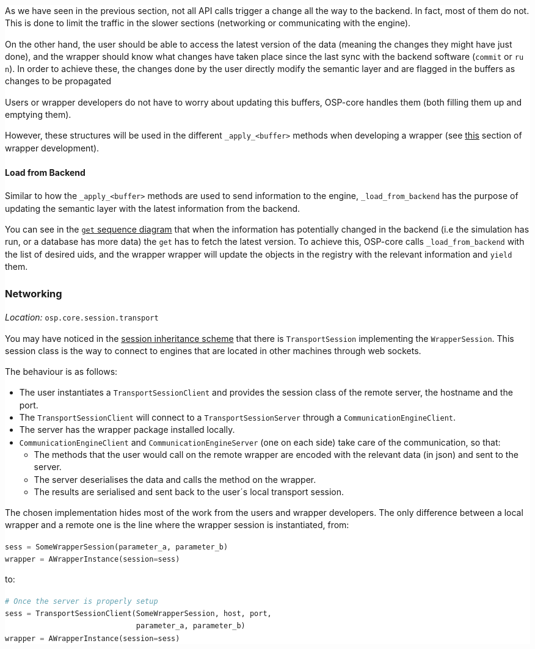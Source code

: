 As we have seen in the previous section, not all API calls trigger a change all the way to the backend.
In fact, most of them do not. This is done to limit the traffic in the slower sections 
(networking or communicating with the engine).

On the other hand, the user should be able to access the latest version of the data 
(meaning the changes they might have just done), and the wrapper should know what changes have taken place
since the last sync with the backend software (`commit` or `run`).
In order to achieve these, the changes done by the user directly modify the semantic layer and are
flagged in the buffers as changes to be propagated

Users or wrapper developers do not have to worry about updating this buffers, OSP-core handles them 
(both filling them up and emptying them).

However, these structures will be used in the different `_apply_<buffer>` methods when developing a wrapper
(see [this](./wrapper_development.md#coding) section of wrapper development).

#### Load from Backend
Similar to how the `_apply_<buffer>` methods are used to send information to the engine, 
`_load_from_backend` has the purpose of updating the semantic layer with the latest information from the backend.

You can see in the [`get` sequence diagram](#id3) that when the information has potentially
changed in the backend (i.e the simulation has run, or a database has more data)
the `get` has to fetch the latest version. 
To achieve this, OSP-core calls `_load_from_backend` with the list of desired uids, 
and the wrapper wrapper will update the objects in the registry with the relevant
information and `yield` them.

### Networking
_Location:_ `osp.core.session.transport`

You may have noticed in the [session inheritance scheme](#id2) that there is `TransportSession` implementing the `WrapperSession`.
This session class is the way to connect to engines that are located in other machines through web sockets.

The behaviour is as follows:
- The user instantiates a `TransportSessionClient` and provides
  the session class of the remote server, the hostname and the port.
- The `TransportSessionClient` will connect to a `TransportSessionServer`
  through a `CommunicationEngineClient`.
- The server has the wrapper package installed locally.
- `CommunicationEngineClient` and `CommunicationEngineServer` (one on each side)
  take care of the communication, so that:
  - The methods that the user would call on the remote wrapper are encoded
    with the relevant data (in json) and sent to the server.
  - The server deserialises the data and calls the method on the wrapper.
  - The results are serialised and sent back to the user´s local transport session.

The chosen implementation hides most of the work from the users and wrapper developers.
The only difference between a local wrapper and a remote one is the line where the wrapper session is instantiated, from:
```python
sess = SomeWrapperSession(parameter_a, parameter_b)
wrapper = AWrapperInstance(session=sess)
```
to:
```python
# Once the server is properly setup
sess = TransportSessionClient(SomeWrapperSession, host, port,
                              parameter_a, parameter_b)
wrapper = AWrapperInstance(session=sess)
```